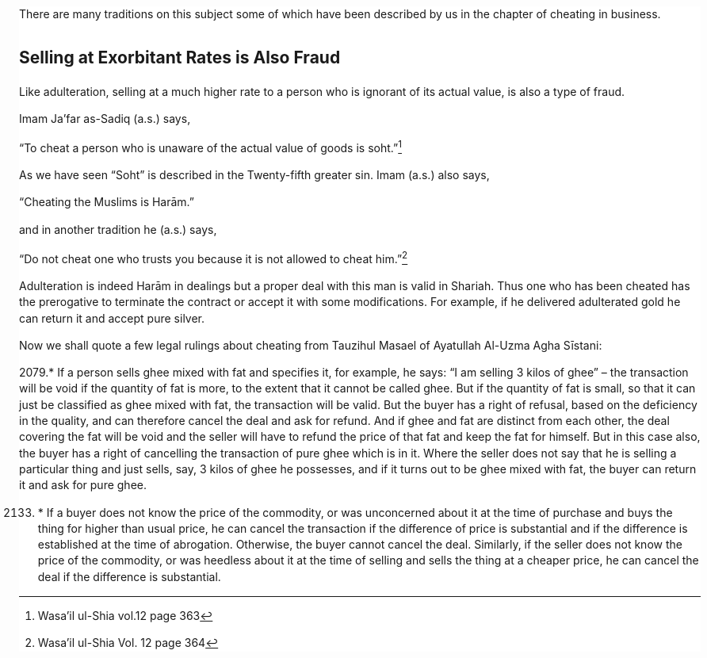There are many traditions on this subject some of which have been
described by us in the chapter of cheating in business.

Selling at Exorbitant Rates is Also Fraud
-----------------------------------------

Like adulteration, selling at a much higher rate to a person who is
ignorant of its actual value, is also a type of fraud.

Imam Ja’far as-Sadiq (a.s.) says,

“To cheat a person who is unaware of the actual value of goods is
soht.”[^10]

As we have seen “Soht” is described in the Twenty-fifth greater sin.
Imam (a.s.) also says,

“Cheating the Muslims is Harām.”

and in another tradition he (a.s.) says,

“Do not cheat one who trusts you because it is not allowed to cheat
him.”[^11]

Adulteration is indeed Harām in dealings but a proper deal with this man
is valid in Shariah. Thus one who has been cheated has the prerogative
to terminate the contract or accept it with some modifications. For
example, if he delivered adulterated gold he can return it and accept
pure silver.

Now we shall quote a few legal rulings about cheating from Tauzihul
Masael of Ayatullah Al-Uzma Agha Sīstani:

2079.\* If a person sells ghee mixed with fat and specifies it, for
example, he says: “I am selling 3 kilos of ghee” – the transaction will
be void if the quantity of fat is more, to the extent that it cannot be
called ghee. But if the quantity of fat is small, so that it can just be
classified as ghee mixed with fat, the transaction will be valid. But
the buyer has a right of refusal, based on the deficiency in the
quality, and can therefore cancel the deal and ask for refund. And if
ghee and fat are distinct from each other, the deal covering the fat
will be void and the seller will have to refund the price of that fat
and keep the fat for himself. But in this case also, the buyer has a
right of cancelling the transaction of pure ghee which is in it. Where
the seller does not say that he is selling a particular thing and just
sells, say, 3 kilos of ghee he possesses, and if it turns out to be ghee
mixed with fat, the buyer can return it and ask for pure ghee.

2133. \* If a buyer does not know the price of the commodity, or was
unconcerned about it at the time of purchase and buys the thing for
higher than usual price, he can cancel the transaction if the difference
of price is substantial and if the difference is established at the time
of abrogation. Otherwise, the buyer cannot cancel the deal. Similarly,
if the seller does not know the price of the commodity, or was heedless
about it at the time of selling and sells the thing at a cheaper price,
he can cancel the deal if the difference is substantial.


[^1]: al-Kāfi Vol. 2 page 336
[^2]: al-Kāfi vol. 2 page 338
[^3]: Mustadrak ul-Wasa’il
[^4]: Mustadrak ul-Wasa’il
[^5]: al-Kāfi Vol. 2 page 343
[^6]: al-Kāfi Vol. 2 page 343
[^7]: Wasa’il ul-Shia Vol. 12 page 210
[^8]: Wasa’il ul-Shia Vol. 12 page 210
[^9]: Wasa’il ul-Shia Vol. 12 page 210
[^10]: Wasa’il ul-Shia vol.12 page 363
[^11]: Wasa’il ul-Shia Vol. 12 page 364